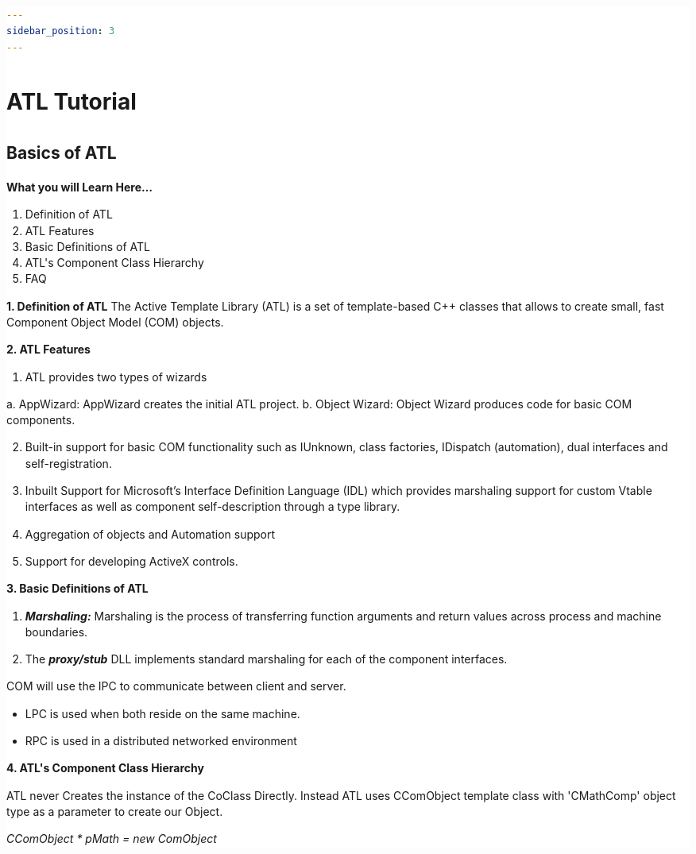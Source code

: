 ```yaml
---
sidebar_position: 3
---
```


# ATL Tutorial



## Basics of ATL

**What you will Learn Here…**

1. Definition of ATL
2. ATL Features
3. Basic Definitions of ATL
4. ATL's Component Class Hierarchy
5. FAQ

**1. Definition of ATL** The Active Template Library (ATL) is a set of template-based C++ classes that allows to create small, fast Component Object Model (COM) objects.

**2. ATL Features**

1. ATL provides two types of wizards

a. AppWizard: AppWizard creates the initial ATL project.
b. Object Wizard: Object Wizard produces code for basic COM components.

2. Built-in support for basic COM functionality such as IUnknown, class factories, IDispatch (automation), dual interfaces and self-registration.

3. Inbuilt Support for Microsoft’s Interface Definition Language (IDL) which provides marshaling support for custom Vtable interfaces as well as component self-description through a type library.

4. Aggregation of objects and Automation support

5. Support for developing ActiveX controls.

**3. Basic Definitions of ATL**

1. _**Marshaling:**_ Marshaling is the process of transferring function arguments and return values across process and machine boundaries.

2. The **_proxy/stub_** DLL implements standard marshaling for each of the component interfaces.

COM will use the IPC to communicate between client and server.

- LPC is used when both reside on the same machine.

- RPC is used in a distributed networked environment

**4. ATL's Component Class Hierarchy**

ATL never Creates the instance of the CoClass Directly. Instead ATL uses CComObject template class with 'CMathComp' object type as a parameter to create our Object.

_CComObject \* pMath = new ComObject_
